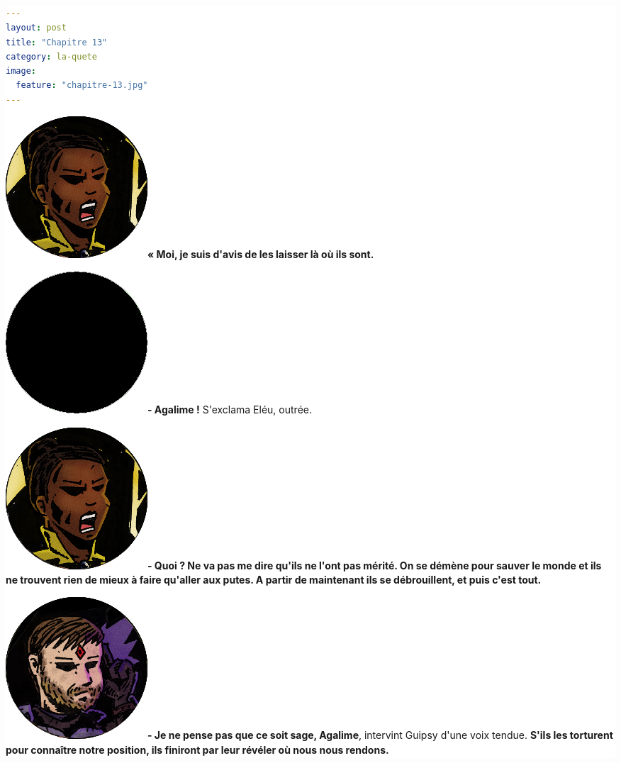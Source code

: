 ```yaml
---
layout: post
title: "Chapitre 13"
category: la-quete
image:
  feature: "chapitre-13.jpg"
---
```


<img class="portrait" src="/images/Agalime.png">**« Moi, je suis d'avis de les laisser là où ils sont.**

<img class="portrait" src="/images/Unknown.png">**\- Agalime !** S'exclama Eléu, outrée.

<img class="portrait" src="/images/Agalime.png">**\- Quoi ? Ne va pas me dire qu'ils ne l'ont pas mérité. On se démène pour sauver le monde et ils ne trouvent rien de mieux à faire qu'aller aux putes. A partir de maintenant ils se débrouillent, et puis c'est tout.**

<img class="portrait" src="/images/Guipsy.png">**\- Je ne pense pas que ce soit sage, Agalime**, intervint Guipsy d'une voix tendue. **S'ils les torturent pour connaître notre position, ils finiront par leur révéler où nous nous rendons.**
